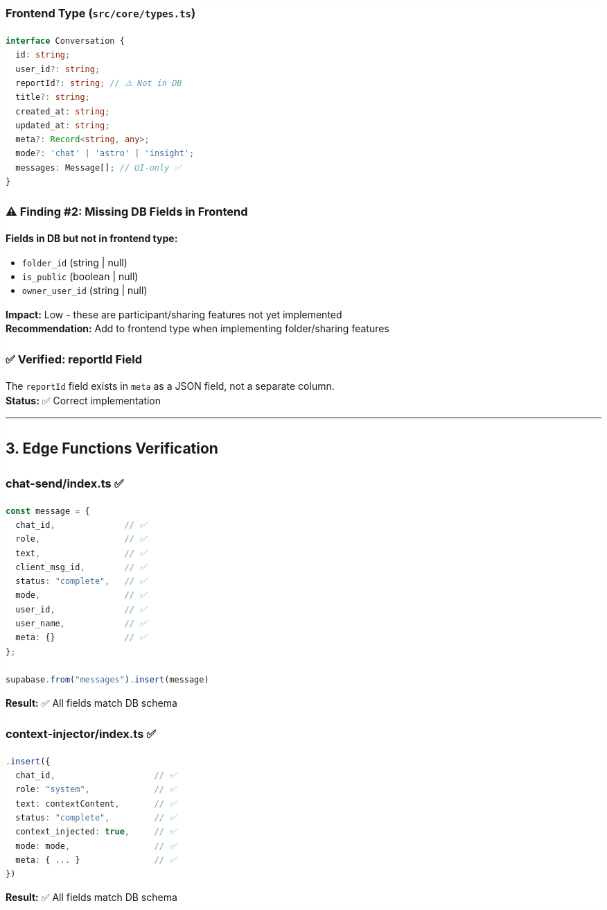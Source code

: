### Frontend Type (`src/core/types.ts`)
```typescript
interface Conversation {
  id: string;
  user_id?: string;
  reportId?: string; // ⚠️ Not in DB
  title?: string;
  created_at: string;
  updated_at: string;
  meta?: Record<string, any>;
  mode?: 'chat' | 'astro' | 'insight';
  messages: Message[]; // UI-only ✅
}
```

### ⚠️ Finding #2: Missing DB Fields in Frontend
**Fields in DB but not in frontend type:**
- `folder_id` (string | null)
- `is_public` (boolean | null)
- `owner_user_id` (string | null)

**Impact:** Low - these are participant/sharing features not yet implemented  
**Recommendation:** Add to frontend type when implementing folder/sharing features

### ✅ Verified: reportId Field
The `reportId` field exists in `meta` as a JSON field, not a separate column.  
**Status:** ✅ Correct implementation

---

## 3. Edge Functions Verification

### chat-send/index.ts ✅
```typescript
const message = {
  chat_id,              // ✅
  role,                 // ✅
  text,                 // ✅
  client_msg_id,        // ✅
  status: "complete",   // ✅
  mode,                 // ✅
  user_id,              // ✅
  user_name,            // ✅
  meta: {}              // ✅
};

supabase.from("messages").insert(message)
```
**Result:** ✅ All fields match DB schema

### context-injector/index.ts ✅
```typescript
.insert({
  chat_id,                    // ✅
  role: "system",             // ✅
  text: contextContent,       // ✅
  status: "complete",         // ✅
  context_injected: true,     // ✅
  mode: mode,                 // ✅
  meta: { ... }               // ✅
})
```
**Result:** ✅ All fields match DB schema
